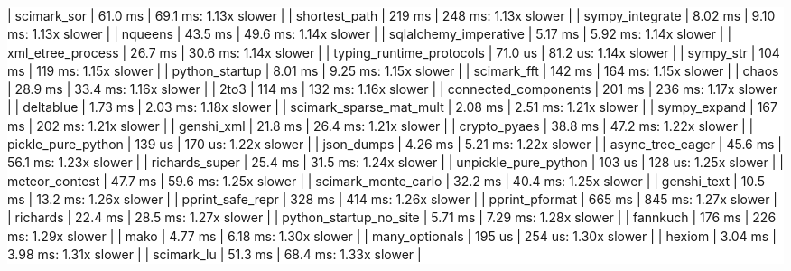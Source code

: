 | scimark_sor                      | 61.0 ms                                                  | 69.1 ms: 1.13x slower                                                    |
| shortest_path                    | 219 ms                                                   | 248 ms: 1.13x slower                                                     |
| sympy_integrate                  | 8.02 ms                                                  | 9.10 ms: 1.13x slower                                                    |
| nqueens                          | 43.5 ms                                                  | 49.6 ms: 1.14x slower                                                    |
| sqlalchemy_imperative            | 5.17 ms                                                  | 5.92 ms: 1.14x slower                                                    |
| xml_etree_process                | 26.7 ms                                                  | 30.6 ms: 1.14x slower                                                    |
| typing_runtime_protocols         | 71.0 us                                                  | 81.2 us: 1.14x slower                                                    |
| sympy_str                        | 104 ms                                                   | 119 ms: 1.15x slower                                                     |
| python_startup                   | 8.01 ms                                                  | 9.25 ms: 1.15x slower                                                    |
| scimark_fft                      | 142 ms                                                   | 164 ms: 1.15x slower                                                     |
| chaos                            | 28.9 ms                                                  | 33.4 ms: 1.16x slower                                                    |
| 2to3                             | 114 ms                                                   | 132 ms: 1.16x slower                                                     |
| connected_components             | 201 ms                                                   | 236 ms: 1.17x slower                                                     |
| deltablue                        | 1.73 ms                                                  | 2.03 ms: 1.18x slower                                                    |
| scimark_sparse_mat_mult          | 2.08 ms                                                  | 2.51 ms: 1.21x slower                                                    |
| sympy_expand                     | 167 ms                                                   | 202 ms: 1.21x slower                                                     |
| genshi_xml                       | 21.8 ms                                                  | 26.4 ms: 1.21x slower                                                    |
| crypto_pyaes                     | 38.8 ms                                                  | 47.2 ms: 1.22x slower                                                    |
| pickle_pure_python               | 139 us                                                   | 170 us: 1.22x slower                                                     |
| json_dumps                       | 4.26 ms                                                  | 5.21 ms: 1.22x slower                                                    |
| async_tree_eager                 | 45.6 ms                                                  | 56.1 ms: 1.23x slower                                                    |
| richards_super                   | 25.4 ms                                                  | 31.5 ms: 1.24x slower                                                    |
| unpickle_pure_python             | 103 us                                                   | 128 us: 1.25x slower                                                     |
| meteor_contest                   | 47.7 ms                                                  | 59.6 ms: 1.25x slower                                                    |
| scimark_monte_carlo              | 32.2 ms                                                  | 40.4 ms: 1.25x slower                                                    |
| genshi_text                      | 10.5 ms                                                  | 13.2 ms: 1.26x slower                                                    |
| pprint_safe_repr                 | 328 ms                                                   | 414 ms: 1.26x slower                                                     |
| pprint_pformat                   | 665 ms                                                   | 845 ms: 1.27x slower                                                     |
| richards                         | 22.4 ms                                                  | 28.5 ms: 1.27x slower                                                    |
| python_startup_no_site           | 5.71 ms                                                  | 7.29 ms: 1.28x slower                                                    |
| fannkuch                         | 176 ms                                                   | 226 ms: 1.29x slower                                                     |
| mako                             | 4.77 ms                                                  | 6.18 ms: 1.30x slower                                                    |
| many_optionals                   | 195 us                                                   | 254 us: 1.30x slower                                                     |
| hexiom                           | 3.04 ms                                                  | 3.98 ms: 1.31x slower                                                    |
| scimark_lu                       | 51.3 ms                                                  | 68.4 ms: 1.33x slower                                                    |